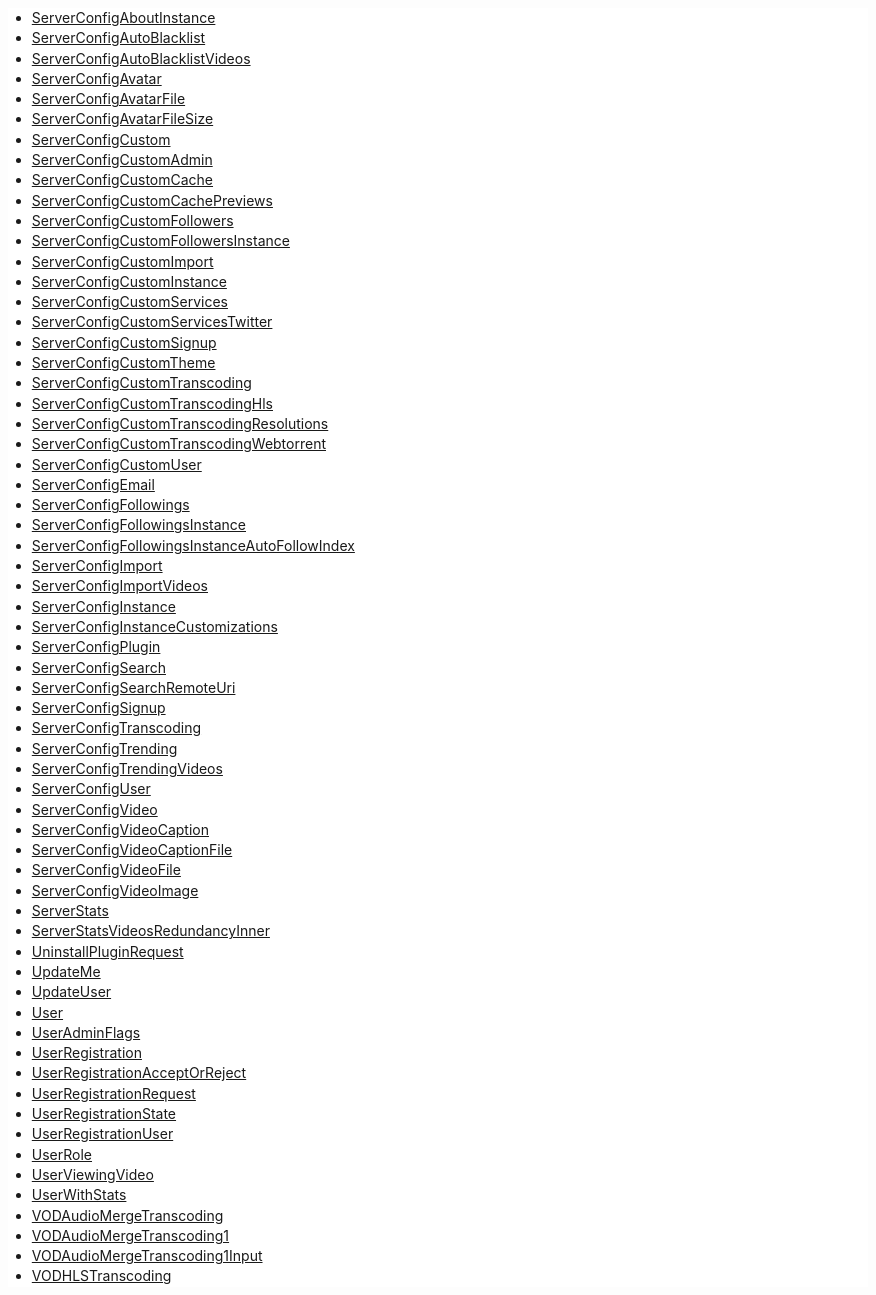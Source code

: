  - [ServerConfigAboutInstance](docs/ServerConfigAboutInstance.md)
 - [ServerConfigAutoBlacklist](docs/ServerConfigAutoBlacklist.md)
 - [ServerConfigAutoBlacklistVideos](docs/ServerConfigAutoBlacklistVideos.md)
 - [ServerConfigAvatar](docs/ServerConfigAvatar.md)
 - [ServerConfigAvatarFile](docs/ServerConfigAvatarFile.md)
 - [ServerConfigAvatarFileSize](docs/ServerConfigAvatarFileSize.md)
 - [ServerConfigCustom](docs/ServerConfigCustom.md)
 - [ServerConfigCustomAdmin](docs/ServerConfigCustomAdmin.md)
 - [ServerConfigCustomCache](docs/ServerConfigCustomCache.md)
 - [ServerConfigCustomCachePreviews](docs/ServerConfigCustomCachePreviews.md)
 - [ServerConfigCustomFollowers](docs/ServerConfigCustomFollowers.md)
 - [ServerConfigCustomFollowersInstance](docs/ServerConfigCustomFollowersInstance.md)
 - [ServerConfigCustomImport](docs/ServerConfigCustomImport.md)
 - [ServerConfigCustomInstance](docs/ServerConfigCustomInstance.md)
 - [ServerConfigCustomServices](docs/ServerConfigCustomServices.md)
 - [ServerConfigCustomServicesTwitter](docs/ServerConfigCustomServicesTwitter.md)
 - [ServerConfigCustomSignup](docs/ServerConfigCustomSignup.md)
 - [ServerConfigCustomTheme](docs/ServerConfigCustomTheme.md)
 - [ServerConfigCustomTranscoding](docs/ServerConfigCustomTranscoding.md)
 - [ServerConfigCustomTranscodingHls](docs/ServerConfigCustomTranscodingHls.md)
 - [ServerConfigCustomTranscodingResolutions](docs/ServerConfigCustomTranscodingResolutions.md)
 - [ServerConfigCustomTranscodingWebtorrent](docs/ServerConfigCustomTranscodingWebtorrent.md)
 - [ServerConfigCustomUser](docs/ServerConfigCustomUser.md)
 - [ServerConfigEmail](docs/ServerConfigEmail.md)
 - [ServerConfigFollowings](docs/ServerConfigFollowings.md)
 - [ServerConfigFollowingsInstance](docs/ServerConfigFollowingsInstance.md)
 - [ServerConfigFollowingsInstanceAutoFollowIndex](docs/ServerConfigFollowingsInstanceAutoFollowIndex.md)
 - [ServerConfigImport](docs/ServerConfigImport.md)
 - [ServerConfigImportVideos](docs/ServerConfigImportVideos.md)
 - [ServerConfigInstance](docs/ServerConfigInstance.md)
 - [ServerConfigInstanceCustomizations](docs/ServerConfigInstanceCustomizations.md)
 - [ServerConfigPlugin](docs/ServerConfigPlugin.md)
 - [ServerConfigSearch](docs/ServerConfigSearch.md)
 - [ServerConfigSearchRemoteUri](docs/ServerConfigSearchRemoteUri.md)
 - [ServerConfigSignup](docs/ServerConfigSignup.md)
 - [ServerConfigTranscoding](docs/ServerConfigTranscoding.md)
 - [ServerConfigTrending](docs/ServerConfigTrending.md)
 - [ServerConfigTrendingVideos](docs/ServerConfigTrendingVideos.md)
 - [ServerConfigUser](docs/ServerConfigUser.md)
 - [ServerConfigVideo](docs/ServerConfigVideo.md)
 - [ServerConfigVideoCaption](docs/ServerConfigVideoCaption.md)
 - [ServerConfigVideoCaptionFile](docs/ServerConfigVideoCaptionFile.md)
 - [ServerConfigVideoFile](docs/ServerConfigVideoFile.md)
 - [ServerConfigVideoImage](docs/ServerConfigVideoImage.md)
 - [ServerStats](docs/ServerStats.md)
 - [ServerStatsVideosRedundancyInner](docs/ServerStatsVideosRedundancyInner.md)
 - [UninstallPluginRequest](docs/UninstallPluginRequest.md)
 - [UpdateMe](docs/UpdateMe.md)
 - [UpdateUser](docs/UpdateUser.md)
 - [User](docs/User.md)
 - [UserAdminFlags](docs/UserAdminFlags.md)
 - [UserRegistration](docs/UserRegistration.md)
 - [UserRegistrationAcceptOrReject](docs/UserRegistrationAcceptOrReject.md)
 - [UserRegistrationRequest](docs/UserRegistrationRequest.md)
 - [UserRegistrationState](docs/UserRegistrationState.md)
 - [UserRegistrationUser](docs/UserRegistrationUser.md)
 - [UserRole](docs/UserRole.md)
 - [UserViewingVideo](docs/UserViewingVideo.md)
 - [UserWithStats](docs/UserWithStats.md)
 - [VODAudioMergeTranscoding](docs/VODAudioMergeTranscoding.md)
 - [VODAudioMergeTranscoding1](docs/VODAudioMergeTranscoding1.md)
 - [VODAudioMergeTranscoding1Input](docs/VODAudioMergeTranscoding1Input.md)
 - [VODHLSTranscoding](docs/VODHLSTranscoding.md)